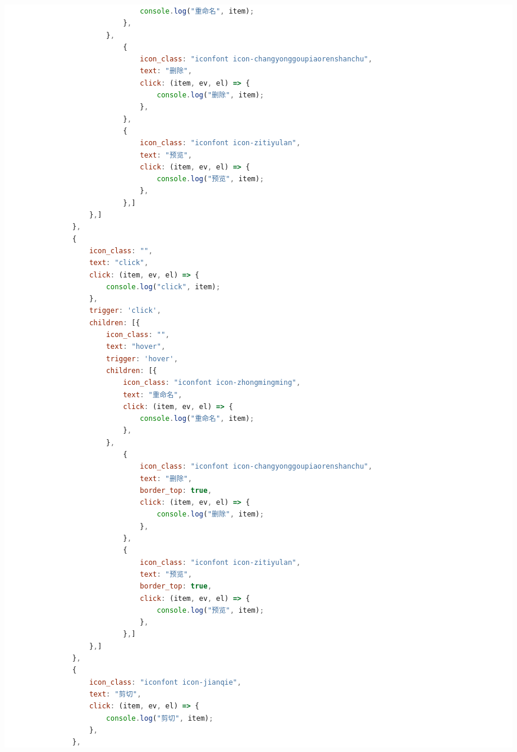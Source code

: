 ```javascript
                                console.log("重命名", item);
                            },
                        },
                            {
                                icon_class: "iconfont icon-changyonggoupiaorenshanchu",
                                text: "删除",
                                click: (item, ev, el) => {
                                    console.log("删除", item);
                                },
                            },
                            {
                                icon_class: "iconfont icon-zitiyulan",
                                text: "预览",
                                click: (item, ev, el) => {
                                    console.log("预览", item);
                                },
                            },]
                    },]
                },
                {
                    icon_class: "",
                    text: "click",
                    click: (item, ev, el) => {
                        console.log("click", item);
                    },
                    trigger: 'click',
                    children: [{
                        icon_class: "",
                        text: "hover",
                        trigger: 'hover',
                        children: [{
                            icon_class: "iconfont icon-zhongmingming",
                            text: "重命名",
                            click: (item, ev, el) => {
                                console.log("重命名", item);
                            },
                        },
                            {
                                icon_class: "iconfont icon-changyonggoupiaorenshanchu",
                                text: "删除",
                                border_top: true,
                                click: (item, ev, el) => {
                                    console.log("删除", item);
                                },
                            },
                            {
                                icon_class: "iconfont icon-zitiyulan",
                                text: "预览",
                                border_top: true,
                                click: (item, ev, el) => {
                                    console.log("预览", item);
                                },
                            },]
                    },]
                },
                {
                    icon_class: "iconfont icon-jianqie",
                    text: "剪切",
                    click: (item, ev, el) => {
                        console.log("剪切", item);
                    },
                },

```